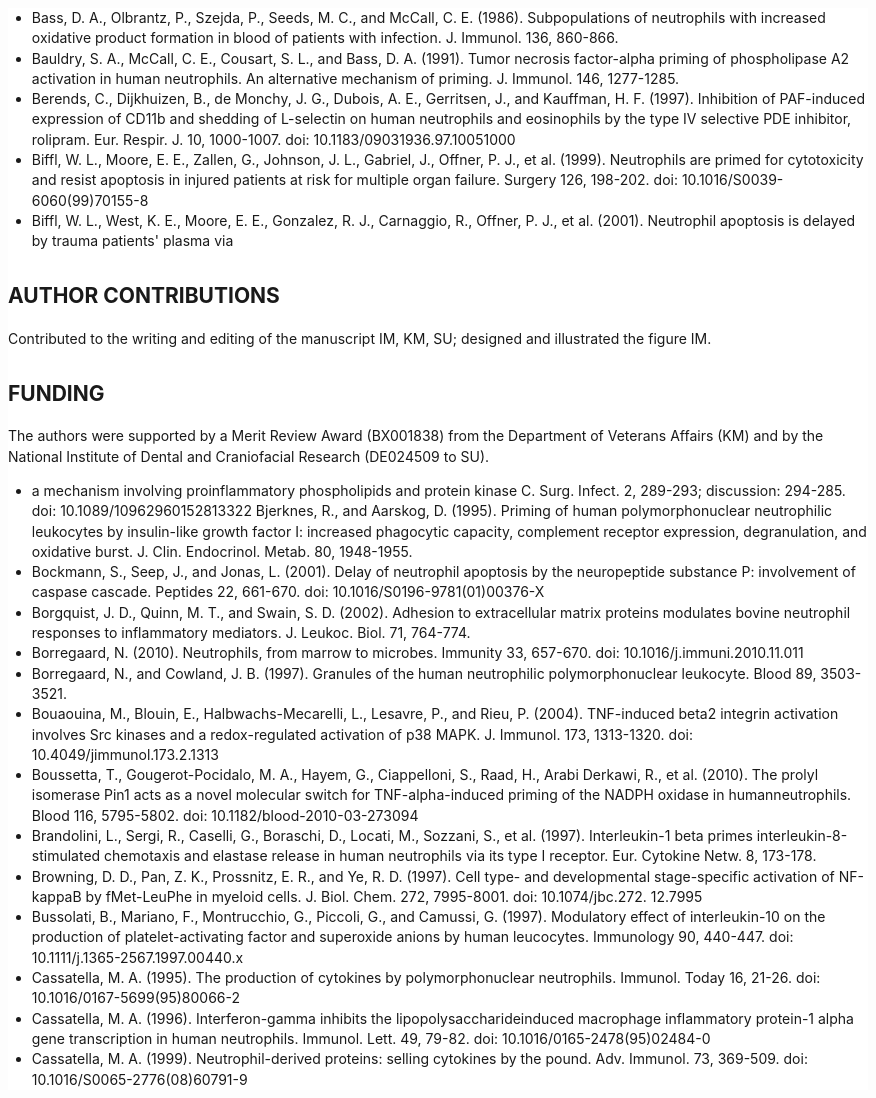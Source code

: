 - Bass, D. A., Olbrantz, P., Szejda, P., Seeds, M. C., and McCall, C. E. (1986). Subpopulations of neutrophils with increased oxidative product formation in blood of patients with infection. J. Immunol. 136, 860-866.
- Bauldry, S. A., McCall, C. E., Cousart, S. L., and Bass, D. A. (1991). Tumor necrosis factor-alpha priming of phospholipase A2 activation in human neutrophils. An alternative mechanism of priming. J. Immunol. 146, 1277-1285.
- Berends, C., Dijkhuizen, B., de Monchy, J. G., Dubois, A. E., Gerritsen, J., and Kauffman, H. F. (1997). Inhibition of PAF-induced expression of CD11b and shedding of L-selectin on human neutrophils and eosinophils by the type IV selective PDE inhibitor, rolipram. Eur. Respir. J. 10, 1000-1007. doi: 10.1183/09031936.97.10051000
- Biffl, W. L., Moore, E. E., Zallen, G., Johnson, J. L., Gabriel, J., Offner, P. J., et al. (1999). Neutrophils are primed for cytotoxicity and resist apoptosis in injured patients at risk for multiple organ failure. Surgery 126, 198-202. doi: 10.1016/S0039-6060(99)70155-8
- Biffl, W. L., West, K. E., Moore, E. E., Gonzalez, R. J., Carnaggio, R., Offner, P. J., et al. (2001). Neutrophil apoptosis is delayed by trauma patients' plasma via

## AUTHOR CONTRIBUTIONS

Contributed to the writing and editing of the manuscript IM, KM, SU; designed and illustrated the figure IM.

## FUNDING

The authors were supported by a Merit Review Award (BX001838) from the Department of Veterans Affairs (KM) and by the National Institute of Dental and Craniofacial Research (DE024509 to SU).

- a mechanism involving proinflammatory phospholipids and protein kinase C. Surg. Infect. 2, 289-293; discussion: 294-285. doi: 10.1089/10962960152813322 Bjerknes, R., and Aarskog, D. (1995). Priming of human polymorphonuclear neutrophilic leukocytes by insulin-like growth factor I: increased phagocytic capacity, complement receptor expression, degranulation, and oxidative burst. J. Clin. Endocrinol. Metab. 80, 1948-1955.
- Bockmann, S., Seep, J., and Jonas, L. (2001). Delay of neutrophil apoptosis by the neuropeptide substance P: involvement of caspase cascade. Peptides 22, 661-670. doi: 10.1016/S0196-9781(01)00376-X
- Borgquist, J. D., Quinn, M. T., and Swain, S. D. (2002). Adhesion to extracellular matrix proteins modulates bovine neutrophil responses to inflammatory mediators. J. Leukoc. Biol. 71, 764-774.
- Borregaard, N. (2010). Neutrophils, from marrow to microbes. Immunity 33, 657-670. doi: 10.1016/j.immuni.2010.11.011
- Borregaard, N., and Cowland, J. B. (1997). Granules of the human neutrophilic polymorphonuclear leukocyte. Blood 89, 3503-3521.
- Bouaouina, M., Blouin, E., Halbwachs-Mecarelli, L., Lesavre, P., and Rieu, P. (2004). TNF-induced beta2 integrin activation involves Src kinases and a redox-regulated activation of p38 MAPK. J. Immunol. 173, 1313-1320. doi: 10.4049/jimmunol.173.2.1313
- Boussetta, T., Gougerot-Pocidalo, M. A., Hayem, G., Ciappelloni, S., Raad, H., Arabi Derkawi, R., et al. (2010). The prolyl isomerase Pin1 acts as a novel molecular switch for TNF-alpha-induced priming of the NADPH oxidase in humanneutrophils. Blood 116, 5795-5802. doi: 10.1182/blood-2010-03-273094
- Brandolini, L., Sergi, R., Caselli, G., Boraschi, D., Locati, M., Sozzani, S., et al. (1997). Interleukin-1 beta primes interleukin-8-stimulated chemotaxis and elastase release in human neutrophils via its type I receptor. Eur. Cytokine Netw. 8, 173-178.
- Browning, D. D., Pan, Z. K., Prossnitz, E. R., and Ye, R. D. (1997). Cell type- and developmental stage-specific activation of NF-kappaB by fMet-LeuPhe in myeloid cells. J. Biol. Chem. 272, 7995-8001. doi: 10.1074/jbc.272. 12.7995
- Bussolati, B., Mariano, F., Montrucchio, G., Piccoli, G., and Camussi, G. (1997). Modulatory effect of interleukin-10 on the production of platelet-activating factor and superoxide anions by human leucocytes. Immunology 90, 440-447. doi: 10.1111/j.1365-2567.1997.00440.x
- Cassatella, M. A. (1995). The production of cytokines by polymorphonuclear neutrophils. Immunol. Today 16, 21-26. doi: 10.1016/0167-5699(95)80066-2
- Cassatella, M. A. (1996). Interferon-gamma inhibits the lipopolysaccharideinduced macrophage inflammatory protein-1 alpha gene transcription in human neutrophils. Immunol. Lett. 49, 79-82. doi: 10.1016/0165-2478(95)02484-0
- Cassatella, M. A. (1999). Neutrophil-derived proteins: selling cytokines by the pound. Adv. Immunol. 73, 369-509. doi: 10.1016/S0065-2776(08)60791-9